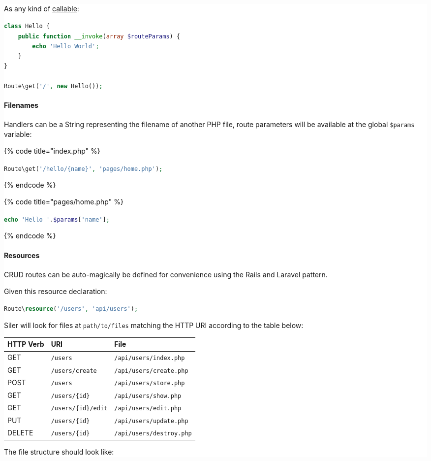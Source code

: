 As any kind of [callable](http://php.net/manual/en/language.types.callable.php):

```php
class Hello {
    public function __invoke(array $routeParams) {
        echo 'Hello World';
    }
}

Route\get('/', new Hello());
```

#### Filenames

Handlers can be a String representing the filename of another PHP file, route parameters will be available at the global `$params` variable:

{% code title="index.php" %}
```php
Route\get('/hello/{name}', 'pages/home.php');
```
{% endcode %}

{% code title="pages/home.php" %}
```php
echo 'Hello '.$params['name'];
```
{% endcode %}

#### Resources

CRUD routes can be auto-magically be defined for convenience using the Rails and Laravel pattern.

Given this resource declaration:

```php
Route\resource('/users', 'api/users');
```

Siler will look for files at `path/to/files` matching the HTTP URI according to the table below:

| HTTP Verb | URI | File |
| :--- | :--- | :--- |
| GET | `/users` | `/api/users/index.php` |
| GET | `/users/create` | `/api/users/create.php` |
| POST | `/users` | `/api/users/store.php` |
| GET | `/users/{id}` | `/api/users/show.php` |
| GET | `/users/{id}/edit` | `/api/users/edit.php` |
| PUT | `/users/{id}` | `/api/users/update.php` |
| DELETE | `/users/{id}` | `/api/users/destroy.php` |

The file structure should look like:

